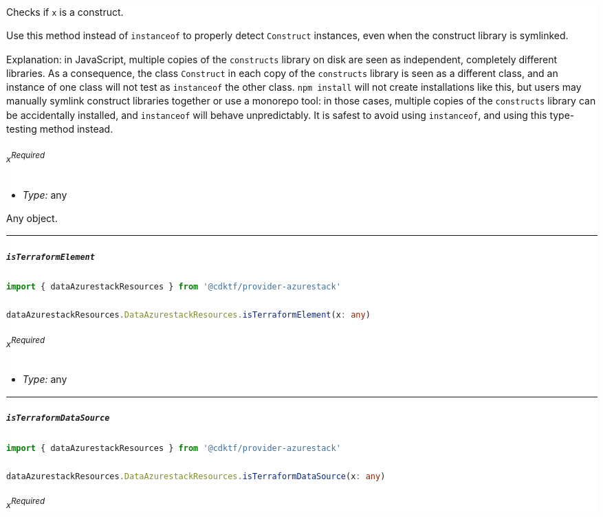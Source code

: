 Checks if `x` is a construct.

Use this method instead of `instanceof` to properly detect `Construct`
instances, even when the construct library is symlinked.

Explanation: in JavaScript, multiple copies of the `constructs` library on
disk are seen as independent, completely different libraries. As a
consequence, the class `Construct` in each copy of the `constructs` library
is seen as a different class, and an instance of one class will not test as
`instanceof` the other class. `npm install` will not create installations
like this, but users may manually symlink construct libraries together or
use a monorepo tool: in those cases, multiple copies of the `constructs`
library can be accidentally installed, and `instanceof` will behave
unpredictably. It is safest to avoid using `instanceof`, and using
this type-testing method instead.

###### `x`<sup>Required</sup> <a name="x" id="@cdktf/provider-azurestack.dataAzurestackResources.DataAzurestackResources.isConstruct.parameter.x"></a>

- *Type:* any

Any object.

---

##### `isTerraformElement` <a name="isTerraformElement" id="@cdktf/provider-azurestack.dataAzurestackResources.DataAzurestackResources.isTerraformElement"></a>

```typescript
import { dataAzurestackResources } from '@cdktf/provider-azurestack'

dataAzurestackResources.DataAzurestackResources.isTerraformElement(x: any)
```

###### `x`<sup>Required</sup> <a name="x" id="@cdktf/provider-azurestack.dataAzurestackResources.DataAzurestackResources.isTerraformElement.parameter.x"></a>

- *Type:* any

---

##### `isTerraformDataSource` <a name="isTerraformDataSource" id="@cdktf/provider-azurestack.dataAzurestackResources.DataAzurestackResources.isTerraformDataSource"></a>

```typescript
import { dataAzurestackResources } from '@cdktf/provider-azurestack'

dataAzurestackResources.DataAzurestackResources.isTerraformDataSource(x: any)
```

###### `x`<sup>Required</sup> <a name="x" id="@cdktf/provider-azurestack.dataAzurestackResources.DataAzurestackResources.isTerraformDataSource.parameter.x"></a>
